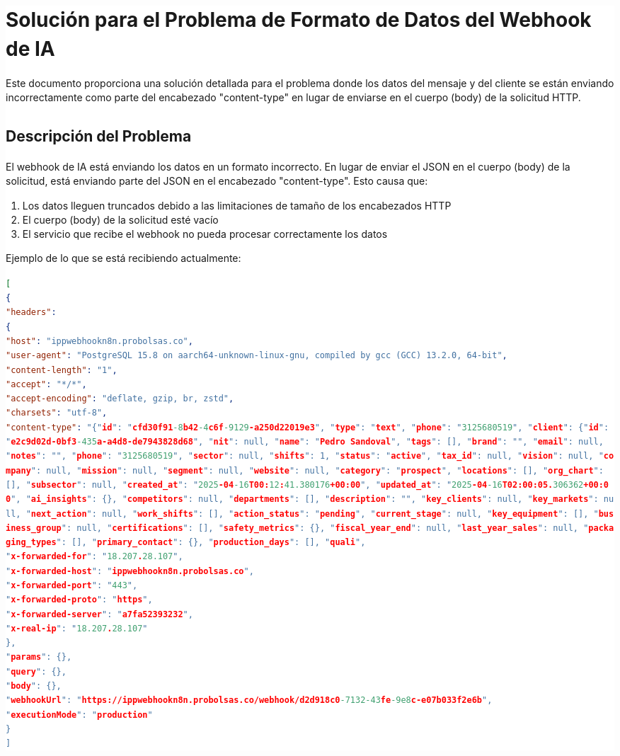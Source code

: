 # Solución para el Problema de Formato de Datos del Webhook de IA

Este documento proporciona una solución detallada para el problema donde los datos del mensaje y del cliente se están enviando incorrectamente como parte del encabezado "content-type" en lugar de enviarse en el cuerpo (body) de la solicitud HTTP.

## Descripción del Problema

El webhook de IA está enviando los datos en un formato incorrecto. En lugar de enviar el JSON en el cuerpo (body) de la solicitud, está enviando parte del JSON en el encabezado "content-type". Esto causa que:

1. Los datos lleguen truncados debido a las limitaciones de tamaño de los encabezados HTTP
2. El cuerpo (body) de la solicitud esté vacío
3. El servicio que recibe el webhook no pueda procesar correctamente los datos

Ejemplo de lo que se está recibiendo actualmente:

```json
[
{
"headers": 
{
"host": "ippwebhookn8n.probolsas.co",
"user-agent": "PostgreSQL 15.8 on aarch64-unknown-linux-gnu, compiled by gcc (GCC) 13.2.0, 64-bit",
"content-length": "1",
"accept": "*/*",
"accept-encoding": "deflate, gzip, br, zstd",
"charsets": "utf-8",
"content-type": "{"id": "cfd30f91-8b42-4c6f-9129-a250d22019e3", "type": "text", "phone": "3125680519", "client": {"id": "e2c9d02d-0bf3-435a-a4d8-de7943828d68", "nit": null, "name": "Pedro Sandoval", "tags": [], "brand": "", "email": null, "notes": "", "phone": "3125680519", "sector": null, "shifts": 1, "status": "active", "tax_id": null, "vision": null, "company": null, "mission": null, "segment": null, "website": null, "category": "prospect", "locations": [], "org_chart": [], "subsector": null, "created_at": "2025-04-16T00:12:41.380176+00:00", "updated_at": "2025-04-16T02:00:05.306362+00:00", "ai_insights": {}, "competitors": null, "departments": [], "description": "", "key_clients": null, "key_markets": null, "next_action": null, "work_shifts": [], "action_status": "pending", "current_stage": null, "key_equipment": [], "business_group": null, "certifications": [], "safety_metrics": {}, "fiscal_year_end": null, "last_year_sales": null, "packaging_types": [], "primary_contact": {}, "production_days": [], "quali",
"x-forwarded-for": "18.207.28.107",
"x-forwarded-host": "ippwebhookn8n.probolsas.co",
"x-forwarded-port": "443",
"x-forwarded-proto": "https",
"x-forwarded-server": "a7fa52393232",
"x-real-ip": "18.207.28.107"
},
"params": {},
"query": {},
"body": {},
"webhookUrl": "https://ippwebhookn8n.probolsas.co/webhook/d2d918c0-7132-43fe-9e8c-e07b033f2e6b",
"executionMode": "production"
}
]
```
